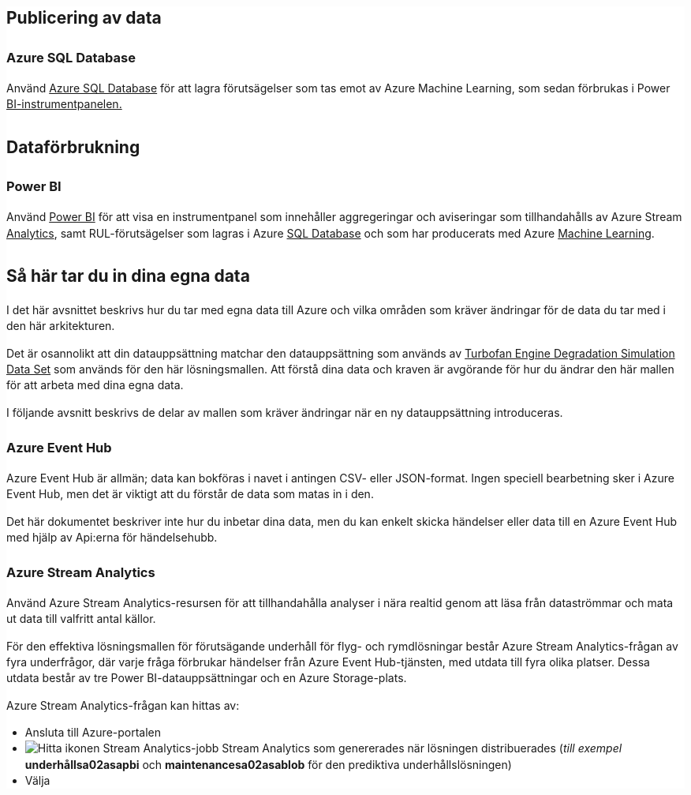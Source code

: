 ## <a name="data-publishing"></a>Publicering av data
### <a name="azure-sql-database"></a>Azure SQL Database
Använd [Azure SQL Database](https://azure.microsoft.com/services/sql-database/) för att lagra förutsägelser som tas emot av Azure Machine Learning, som sedan förbrukas i Power [BI-instrumentpanelen.](https://powerbi.microsoft.com)

## <a name="data-consumption"></a>Dataförbrukning
### <a name="power-bi"></a>Power BI
Använd [Power BI](https://powerbi.microsoft.com) för att visa en instrumentpanel som innehåller aggregeringar och aviseringar som tillhandahålls av Azure Stream [Analytics](https://azure.microsoft.com/services/stream-analytics/), samt RUL-förutsägelser som lagras i Azure [SQL Database](https://azure.microsoft.com/services/sql-database/) och som har producerats med Azure [Machine Learning](https://azure.microsoft.com/services/machine-learning/).

## <a name="how-to-bring-in-your-own-data"></a>Så här tar du in dina egna data
I det här avsnittet beskrivs hur du tar med egna data till Azure och vilka områden som kräver ändringar för de data du tar med i den här arkitekturen.

Det är osannolikt att din datauppsättning matchar den datauppsättning som används av [Turbofan Engine Degradation Simulation Data Set](https://ti.arc.nasa.gov/tech/dash/groups/pcoe/prognostic-data-repository/#turbofan) som används för den här lösningsmallen. Att förstå dina data och kraven är avgörande för hur du ändrar den här mallen för att arbeta med dina egna data. 

I följande avsnitt beskrivs de delar av mallen som kräver ändringar när en ny datauppsättning introduceras.

### <a name="azure-event-hub"></a>Azure Event Hub
Azure Event Hub är allmän; data kan bokföras i navet i antingen CSV- eller JSON-format. Ingen speciell bearbetning sker i Azure Event Hub, men det är viktigt att du förstår de data som matas in i den.

Det här dokumentet beskriver inte hur du inbetar dina data, men du kan enkelt skicka händelser eller data till en Azure Event Hub med hjälp av Api:erna för händelsehubb.

### <a name="azure-stream-analytics"></a><a name="azure-stream-analytics-1"></a>Azure Stream Analytics
Använd Azure Stream Analytics-resursen för att tillhandahålla analyser i nära realtid genom att läsa från dataströmmar och mata ut data till valfritt antal källor.

För den effektiva lösningsmallen för förutsägande underhåll för flyg- och rymdlösningar består Azure Stream Analytics-frågan av fyra underfrågor, där varje fråga förbrukar händelser från Azure Event Hub-tjänsten, med utdata till fyra olika platser. Dessa utdata består av tre Power BI-datauppsättningar och en Azure Storage-plats.

Azure Stream Analytics-frågan kan hittas av:

* Ansluta till Azure-portalen
* ![Hitta ikonen](./media/predictive-maintenance-technical-guide/icon-stream-analytics.png) Stream Analytics-jobb Stream Analytics som genererades när lösningen distribuerades (*till exempel* **underhållsa02asapbi** och **maintenancesa02asablob** för den prediktiva underhållslösningen)
* Välja
  